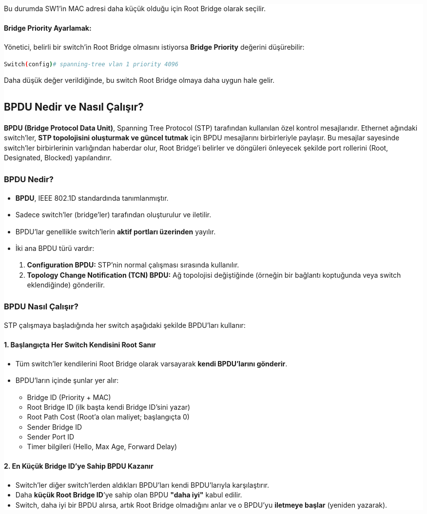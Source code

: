 Bu durumda SW1’in MAC adresi daha küçük olduğu için Root Bridge olarak seçilir.



#### **Bridge Priority Ayarlamak:**

Yönetici, belirli bir switch’in Root Bridge olmasını istiyorsa **Bridge Priority** değerini düşürebilir:

```bash
Switch(config)# spanning-tree vlan 1 priority 4096
```

Daha düşük değer verildiğinde, bu switch Root Bridge olmaya daha uygun hale gelir.

## **BPDU Nedir ve Nasıl Çalışır?**

**BPDU (Bridge Protocol Data Unit)**, Spanning Tree Protocol (STP) tarafından kullanılan özel kontrol mesajlarıdır. Ethernet ağındaki switch’ler, **STP topolojisini oluşturmak ve güncel tutmak** için BPDU mesajlarını birbirleriyle paylaşır. Bu mesajlar sayesinde switch’ler birbirlerinin varlığından haberdar olur, Root Bridge’i belirler ve döngüleri önleyecek şekilde port rollerini (Root, Designated, Blocked) yapılandırır.



### **BPDU Nedir?**

* **BPDU**, IEEE 802.1D standardında tanımlanmıştır.
* Sadece switch’ler (bridge’ler) tarafından oluşturulur ve iletilir.
* BPDU’lar genellikle switch’lerin **aktif portları üzerinden** yayılır.
* İki ana BPDU türü vardır:

  1. **Configuration BPDU:** STP’nin normal çalışması sırasında kullanılır.
  2. **Topology Change Notification (TCN) BPDU:** Ağ topolojisi değiştiğinde (örneğin bir bağlantı koptuğunda veya switch eklendiğinde) gönderilir.

###  **BPDU Nasıl Çalışır?**

STP çalışmaya başladığında her switch aşağıdaki şekilde BPDU’ları kullanır:

#### 1. **Başlangıçta Her Switch Kendisini Root Sanır**

* Tüm switch’ler kendilerini Root Bridge olarak varsayarak **kendi BPDU’larını gönderir**.
* BPDU’ların içinde şunlar yer alır:

  * Bridge ID (Priority + MAC)
  * Root Bridge ID (ilk başta kendi Bridge ID’sini yazar)
  * Root Path Cost (Root’a olan maliyet; başlangıçta 0)
  * Sender Bridge ID
  * Sender Port ID
  * Timer bilgileri (Hello, Max Age, Forward Delay)

#### 2. **En Küçük Bridge ID’ye Sahip BPDU Kazanır**

* Switch’ler diğer switch’lerden aldıkları BPDU’ları kendi BPDU’larıyla karşılaştırır.
* Daha **küçük Root Bridge ID**’ye sahip olan BPDU **"daha iyi"** kabul edilir.
* Switch, daha iyi bir BPDU alırsa, artık Root Bridge olmadığını anlar ve o BPDU’yu **iletmeye başlar** (yeniden yazarak).
